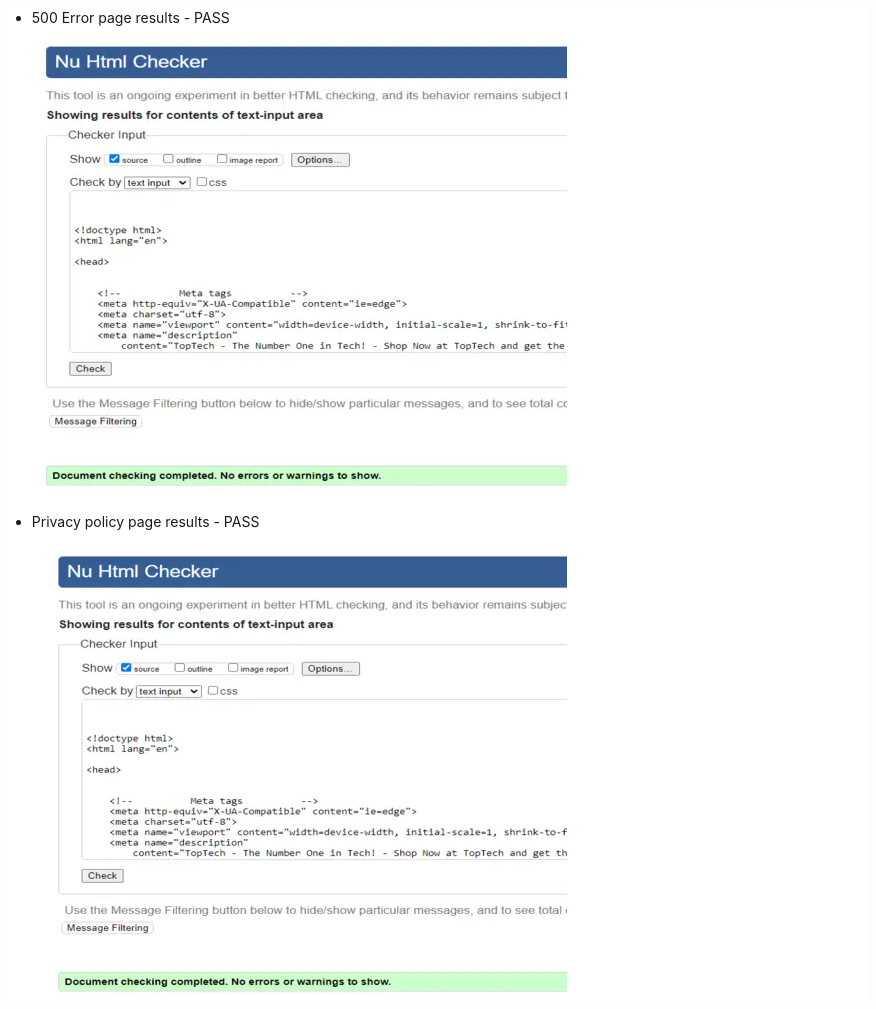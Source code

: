   - 500 Error page results - PASS

    ![image](assets/readme/validator/html/500_error_page_html.webp "500 Error page")

  - Privacy policy page results - PASS

    ![image](assets/readme/validator/html/privacy_policy_html.webp "Privacy policy page")
